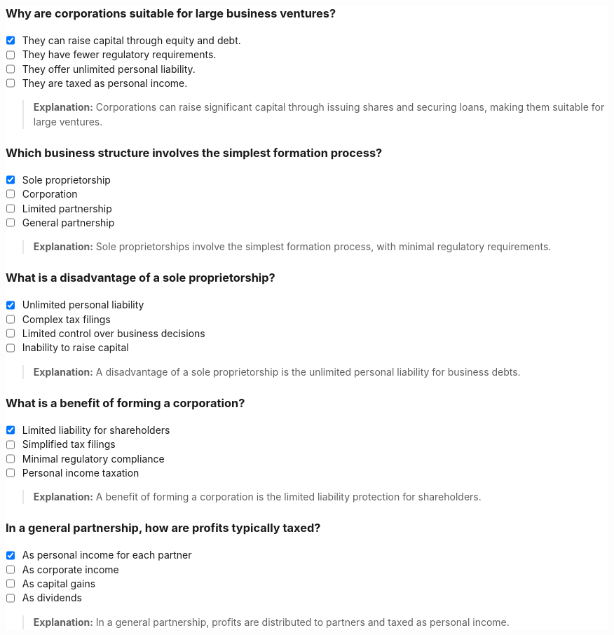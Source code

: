 
### Why are corporations suitable for large business ventures?

- [x] They can raise capital through equity and debt.
- [ ] They have fewer regulatory requirements.
- [ ] They offer unlimited personal liability.
- [ ] They are taxed as personal income.

> **Explanation:** Corporations can raise significant capital through issuing shares and securing loans, making them suitable for large ventures.


### Which business structure involves the simplest formation process?

- [x] Sole proprietorship
- [ ] Corporation
- [ ] Limited partnership
- [ ] General partnership

> **Explanation:** Sole proprietorships involve the simplest formation process, with minimal regulatory requirements.


### What is a disadvantage of a sole proprietorship?

- [x] Unlimited personal liability
- [ ] Complex tax filings
- [ ] Limited control over business decisions
- [ ] Inability to raise capital

> **Explanation:** A disadvantage of a sole proprietorship is the unlimited personal liability for business debts.


### What is a benefit of forming a corporation?

- [x] Limited liability for shareholders
- [ ] Simplified tax filings
- [ ] Minimal regulatory compliance
- [ ] Personal income taxation

> **Explanation:** A benefit of forming a corporation is the limited liability protection for shareholders.


### In a general partnership, how are profits typically taxed?

- [x] As personal income for each partner
- [ ] As corporate income
- [ ] As capital gains
- [ ] As dividends

> **Explanation:** In a general partnership, profits are distributed to partners and taxed as personal income.
